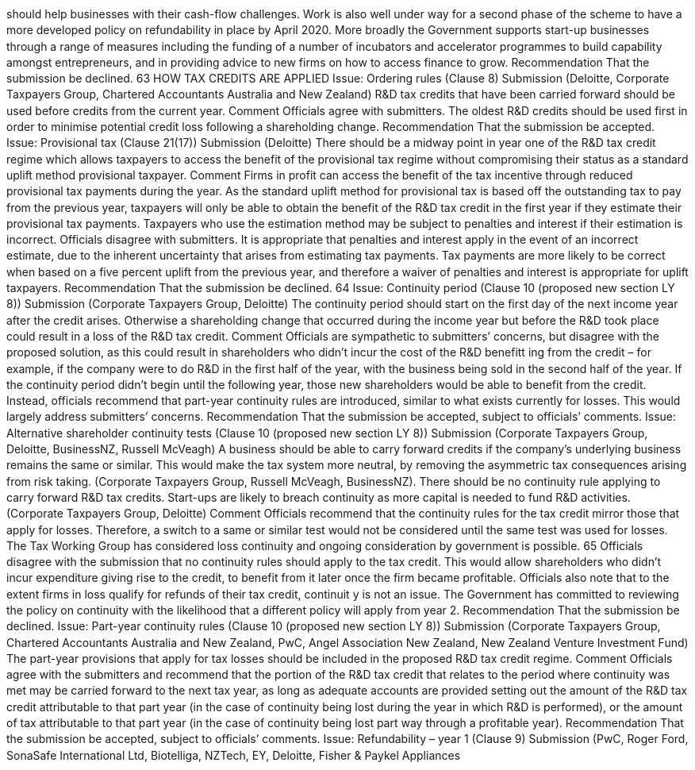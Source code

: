should help businesses with their cash-flow challenges. Work is also well under way for a second phase of the scheme to have a more developed policy on refundability in place by April 2020. More broadly the Government supports start-up businesses through a range of measures including the funding of a number of incubators and accelerator programmes to build capability amongst entrepreneurs, and in providing advice to new firms on how to access finance to grow. Recommendation That the submission be declined. 63 HOW TAX CREDITS ARE APPLIED Issue: Ordering rules (Clause 8) Submission (Deloitte, Corporate Taxpayers Group, Chartered Accountants Australia and New Zealand) R&D tax credits that have been carried forward should be used before credits from the current year. Comment Officials agree with submitters. The oldest R&D credits should be used first in order to minimise potential credit loss following a shareholding change. Recommendation That the submission be accepted. Issue: Provisional tax (Clause 21(17)) Submission (Deloitte) There should be a midway point in year one of the R&D tax credit regime which allows taxpayers to access the benefit of the provisional tax regime without compromising their status as a standard uplift method provisional taxpayer. Comment Firms in profit can access the benefit of the tax incentive through reduced provisional tax payments during the year. As the standard uplift method for provisional tax is based off the outstanding tax to pay from the previous year, taxpayers will only be able to obtain the benefit of the R&D tax credit in the first year if they estimate their provisional tax payments. Taxpayers who use the estimation method may be subject to penalties and interest if their estimation is incorrect. Officials disagree with submitters. It is appropriate that penalties and interest apply in the event of an incorrect estimate, due to the inherent uncertainty that arises from estimating tax payments. Tax payments are more likely to be correct when based on a five percent uplift from the previous year, and therefore a waiver of penalties and interest is appropriate for uplift taxpayers. Recommendation That the submission be declined. 64 Issue: Continuity period (Clause 10 (proposed new section LY 8)) Submission (Corporate Taxpayers Group, Deloitte) The continuity period should start on the first day of the next income year after the credit arises. Otherwise a shareholding change that occurred during the income year but before the R&D took place could result in a loss of the R&D tax credit. Comment Officials are sympathetic to submitters’ concerns, but disagree with the proposed solution, as this could result in shareholders who didn’t incur the cost of the R&D benefitt ing from the credit – for example, if the company were to do R&D in the first half of the year, with the business being sold in the second half of the year. If the continuity period didn’t begin until the following year, those new shareholders would be able to benefit from the credit. Instead, officials recommend that part-year continuity rules are introduced, similar to what exists currently for losses. This would largely address submitters’ concerns. Recommendation That the submission be accepted, subject to officials’ comments. Issue: Alternative shareholder continuity tests (Clause 10 (proposed new section LY 8)) Submission (Corporate Taxpayers Group, Deloitte, BusinessNZ, Russell McVeagh) A business should be able to carry forward credits if the company’s underlying business remains the same or similar. This would make the tax system more neutral, by removing the asymmetric tax consequences arising from risk taking. (Corporate Taxpayers Group, Russell McVeagh, BusinessNZ). There should be no continuity rule applying to carry forward R&D tax credits. Start-ups are likely to breach continuity as more capital is needed to fund R&D activities. (Corporate Taxpayers Group, Deloitte) Comment Officials recommend that the continuity rules for the tax credit mirror those that apply for losses. Therefore, a switch to a same or similar test would not be considered until the same test was used for losses. The Tax Working Group has considered loss continuity and ongoing consideration by government is possible. 65 Officials disagree with the submission that no continuity rules should apply to the tax credit. This would allow shareholders who didn’t incur expenditure giving rise to the credit, to benefit from it later once the firm became profitable. Officials also note that to the extent firms in loss qualify for refunds of their tax credit, continuit y is not an issue. The Government has committed to reviewing the policy on continuity with the likelihood that a different policy will apply from year 2. Recommendation That the submission be declined. Issue: Part-year continuity rules (Clause 10 (proposed new section LY 8)) Submission (Corporate Taxpayers Group, Chartered Accountants Australia and New Zealand, PwC, Angel Association New Zealand, New Zealand Venture Investment Fund) The part-year provisions that apply for tax losses should be included in the proposed R&D tax credit regime. Comment Officials agree with the submitters and recommend that the portion of the R&D tax credit that relates to the period where continuity was met may be carried forward to the next tax year, as long as adequate accounts are provided setting out the amount of the R&D tax credit attributable to that part year (in the case of continuity being lost during the year in which R&D is performed), or the amount of tax attributable to that part year (in the case of continuity being lost part way through a profitable year). Recommendation That the submission be accepted, subject to officials’ comments. Issue: Refundability – year 1 (Clause 9) Submission (PwC, Roger Ford, SonaSafe International Ltd, Biotelliga, NZTech, EY, Deloitte, Fisher & Paykel Appliances